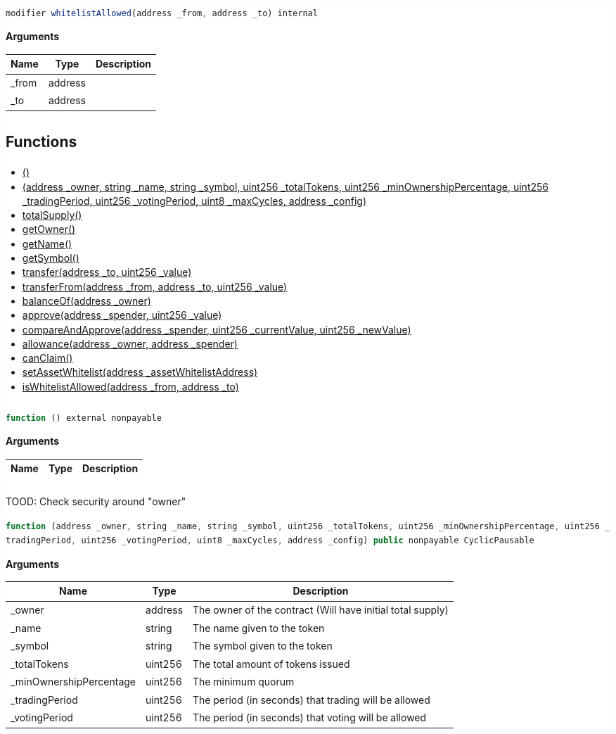 ```js
modifier whitelistAllowed(address _from, address _to) internal
```

**Arguments**

| Name        | Type           | Description  |
| ------------- |------------- | -----|
| _from | address |  | 
| _to | address |  | 

## Functions

- [()](#)
- [(address _owner, string _name, string _symbol, uint256 _totalTokens, uint256 _minOwnershipPercentage, uint256 _tradingPeriod, uint256 _votingPeriod, uint8 _maxCycles, address _config)](#)
- [totalSupply()](#totalsupply)
- [getOwner()](#getowner)
- [getName()](#getname)
- [getSymbol()](#getsymbol)
- [transfer(address _to, uint256 _value)](#transfer)
- [transferFrom(address _from, address _to, uint256 _value)](#transferfrom)
- [balanceOf(address _owner)](#balanceof)
- [approve(address _spender, uint256 _value)](#approve)
- [compareAndApprove(address _spender, uint256 _currentValue, uint256 _newValue)](#compareandapprove)
- [allowance(address _owner, address _spender)](#allowance)
- [canClaim()](#canclaim)
- [setAssetWhitelist(address _assetWhitelistAddress)](#setassetwhitelist)
- [isWhitelistAllowed(address _from, address _to)](#iswhitelistallowed)

### 

```js
function () external nonpayable
```

**Arguments**

| Name        | Type           | Description  |
| ------------- |------------- | -----|

### 

TOOD: Check security around "owner"

```js
function (address _owner, string _name, string _symbol, uint256 _totalTokens, uint256 _minOwnershipPercentage, uint256 _tradingPeriod, uint256 _votingPeriod, uint8 _maxCycles, address _config) public nonpayable CyclicPausable 
```

**Arguments**

| Name        | Type           | Description  |
| ------------- |------------- | -----|
| _owner | address | The owner of the contract (Will have initial total supply) | 
| _name | string | The name given to the token | 
| _symbol | string | The symbol given to the token | 
| _totalTokens | uint256 | The total amount of tokens issued | 
| _minOwnershipPercentage | uint256 | The minimum quorum | 
| _tradingPeriod | uint256 | The period (in seconds) that trading will be allowed | 
| _votingPeriod | uint256 | The period (in seconds) that voting will be allowed | 